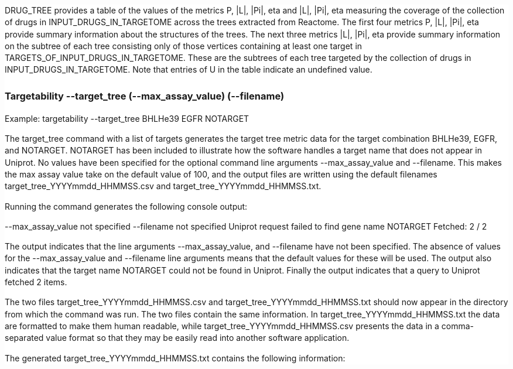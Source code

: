 DRUG_TREE provides a table of the values of the metrics P, |L|, |Pi|, eta and |L|, |Pi|, eta measuring the coverage of the collection of drugs in INPUT_DRUGS_IN_TARGETOME across the trees extracted from Reactome.  The first four metrics P, |L|, |Pi|, eta provide summary information about the structures of the trees.  The next three metrics |L|, |Pi|, eta provide summary information on the subtree of each tree consisting only of those vertices containing at least one target in TARGETS_OF_INPUT_DRUGS_IN_TARGETOME.  These are the subtrees of each tree targeted by the collection of drugs in INPUT_DRUGS_IN_TARGETOME.  Note that entries of U in the table indicate an undefined value.

### Targetability --target_tree (--max_assay_value) (--filename)

Example:  targetability --target_tree BHLHe39 EGFR NOTARGET

The target_tree command with a list of targets generates the target tree metric data for the target combination BHLHe39, EGFR, and NOTARGET.  NOTARGET has been included to illustrate how the software handles a target name that does not appear in Uniprot.  No values have been specified for the optional command line arguments --max_assay_value and --filename.  This makes the max assay value take on the default value of 100, and the output files are written using the default filenames target_tree_YYYYmmdd_HHMMSS.csv and target_tree_YYYYmmdd_HHMMSS.txt.

Running the command generates the following console output:

--max_assay_value not specified
--filename not specified
Uniprot request failed to find gene name NOTARGET
Fetched: 2 / 2

The output indicates that the line arguments --max_assay_value, and --filename have not been specified.  The absence of values for the --max_assay_value and --filename line arguments means that the default values for these will be used.  The output also indicates that the target name NOTARGET could not be found in Uniprot.  Finally the output indicates that a query to Uniprot fetched 2 items.

The two files target_tree_YYYYmmdd_HHMMSS.csv and target_tree_YYYYmmdd_HHMMSS.txt should now appear in the directory from which the command was run.  The two files contain the same information.  In target_tree_YYYYmmdd_HHMMSS.txt the data are formatted to make them human readable, while target_tree_YYYYmmdd_HHMMSS.csv presents the data in a comma-separated value format so that they may be easily read into another software application.

The generated target_tree_YYYYmmdd_HHMMSS.txt contains the following information:

